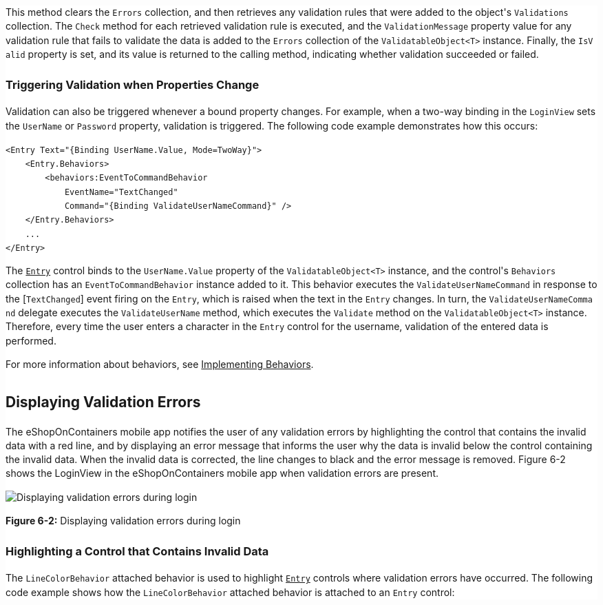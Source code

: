 This method clears the `Errors` collection, and then retrieves any validation rules that were added to the object's `Validations` collection. The `Check` method for each retrieved validation rule is executed, and the `ValidationMessage` property value for any validation rule that fails to validate the data is added to the `Errors` collection of the `ValidatableObject<T>` instance. Finally, the `IsValid` property is set, and its value is returned to the calling method, indicating whether validation succeeded or failed.

### Triggering Validation when Properties Change

Validation can also be triggered whenever a bound property changes. For example, when a two-way binding in the `LoginView` sets the `UserName` or `Password` property, validation is triggered. The following code example demonstrates how this occurs:

```xaml
<Entry Text="{Binding UserName.Value, Mode=TwoWay}">  
    <Entry.Behaviors>  
        <behaviors:EventToCommandBehavior  
            EventName="TextChanged"  
            Command="{Binding ValidateUserNameCommand}" />  
    </Entry.Behaviors>  
    ...  
</Entry>
```

The [`Entry`](xref:Xamarin.Forms.Entry) control binds to the `UserName.Value` property of the `ValidatableObject<T>` instance, and the control's `Behaviors` collection has an `EventToCommandBehavior` instance added to it. This behavior executes the `ValidateUserNameCommand` in response to the [`TextChanged`] event firing on the `Entry`, which is raised when the text in the `Entry` changes. In turn, the `ValidateUserNameCommand` delegate executes the `ValidateUserName` method, which executes the `Validate` method on the `ValidatableObject<T>` instance. Therefore, every time the user enters a character in the `Entry` control for the username, validation of the entered data is performed.

For more information about behaviors, see [Implementing Behaviors](~/xamarin-forms/enterprise-application-patterns/mvvm.md#implementing_behaviors).

<a name="displaying_validation_errors" />

## Displaying Validation Errors

The eShopOnContainers mobile app notifies the user of any validation errors by highlighting the control that contains the invalid data with a red line, and by displaying an error message that informs the user why the data is invalid below the control containing the invalid data. When the invalid data is corrected, the line changes to black and the error message is removed. Figure 6-2 shows the LoginView in the eShopOnContainers mobile app when validation errors are present.

![](validation-images/validation-login.png "Displaying validation errors during login")

**Figure 6-2:** Displaying validation errors during login

### Highlighting a Control that Contains Invalid Data

The `LineColorBehavior` attached behavior is used to highlight [`Entry`](xref:Xamarin.Forms.Entry) controls where validation errors have occurred. The following code example shows how the `LineColorBehavior` attached behavior is attached to an `Entry` control:
